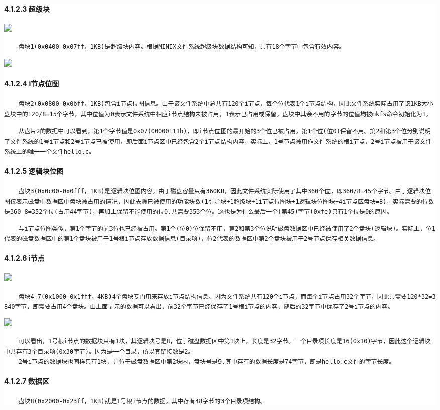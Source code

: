 #### 4.1.2.3 超级块

![](/home/zhhhua/桌面/Linux剖析0.12/图片/177.jpg)

```
	盘块1(0x0400-0x07ff，1KB)是超级块内容。根据MINIX文件系统超级块数据结构可知，共有18个字节中包含有效内容。
```

![](/home/zhhhua/桌面/Linux剖析0.12/图片/182.jpg)

#### 4.1.2.4 i节点位图

```
	盘块2(0x0800-0x0bff，1KB)包含i节点位图信息。由于该文件系统中总共有120个i节点，每个位代表1个i节点结构，因此文件系统实际占用了该1KB大小盘块中的120/8=15个字节，其中位值为0表示文件系统中相应i节点结构未被占用，1表示已占用或保留。盘块中其余不用的字节的位值均被mkfs命令初始化为1。
```

```
	从盘片2的数据中可以看到，第1个字节值是0x07(00000111b)，即i节点位图的最开始的3个位已被占用。第1个位(位0)保留不用。第2和第3个位分别说明了文件系统的1号i节点和2号i节点已被使用，即后面i节点区中已经包含2个i节点结构内容，实际上，1号节点被用作文件系统的根i节点，2号i节点被用于该文件系统上的唯一一个文件hello.c。
```

#### 4.1.2.5 逻辑块位图

```
	盘块3(0x0c00-0x0fff，1KB)是逻辑块位图内容。由于磁盘容量只有360KB，因此文件系统实际使用了其中360个位，即360/8=45个字节。由于逻辑块位图仅表示磁盘中数据区中盘块被占用的情况，因此去除已被使用的功能块数(1引导块+1超级块+1i节点位图块+1逻辑块位图块+4i节点区盘块=8)，实际需要的位数是360-8=352个位(占用44字节)，再加上保留不能使用的位0.共需要353个位。这也是为什么最后一个(第45)字节(0xfe)只有1个位是0的原因。
```

```
	与i节点位图类似，第1个字节的前3位也已经被占用。第1个(位0)位保留不用，第2和第3个位说明磁盘数据区中已经被使用了2个盘块(逻辑块)。实际上，位1代表的磁盘数据区中的第1个盘块被用于1号根i节点存放数据信息(目录项)，位2代表的数据区中第2个盘块被用于2号节点保存相关数据信息。
```

#### 4.1.2.6 i节点

![](/home/zhhhua/桌面/Linux剖析0.12/图片/178.jpg)

```
	盘块4-7(0x1000-0x1fff，4KB)4个盘块专门用来存放i节点结构信息。因为文件系统共有120个i节点，而每个i节点占用32个字节，因此共需要120*32=3840字节，即需要占用4个盘块。由上面显示的数据可以看出，前32个字节已经保存了1号根i节点的内容，随后的32字节中保存了2号i节点的内容。
```

![](/home/zhhhua/桌面/Linux剖析0.12/图片/183.jpg)

```
	可以看出，1号根i节点的数据块只有1块，其逻辑块号是8，位于磁盘数据区中第1块上，长度是32字节。一个目录项长度是16(0x10)字节，因此这个逻辑块中共存有3个目录项(0x30字节)。因为是一个目录，所以其链接数是2。
	2号i节点的数据块也同样只有1块，并位于磁盘数据区中第2块内，盘块号是9.其中存有的数据长度是74字节，即是hello.c文件的字节长度。
```

#### 4.1.2.7 数据区

```
	盘块8(0x2000-0x23ff，1KB)就是1号根i节点的数据。其中存有48字节的3个目录项结构。
```
